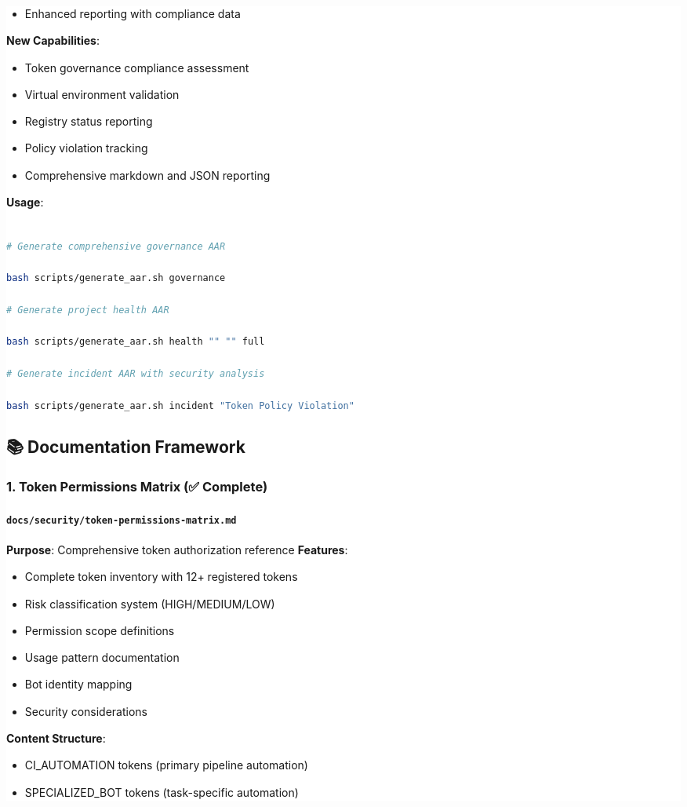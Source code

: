 - Enhanced reporting with compliance data

**New Capabilities**:

- Token governance compliance assessment

- Virtual environment validation

- Registry status reporting

- Policy violation tracking

- Comprehensive markdown and JSON reporting

**Usage**:

```bash

# Generate comprehensive governance AAR

bash scripts/generate_aar.sh governance

# Generate project health AAR

bash scripts/generate_aar.sh health "" "" full

# Generate incident AAR with security analysis

bash scripts/generate_aar.sh incident "Token Policy Violation"

```

## 📚 Documentation Framework

### 1. Token Permissions Matrix (✅ Complete)

#### `docs/security/token-permissions-matrix.md`

**Purpose**: Comprehensive token authorization reference
**Features**:

- Complete token inventory with 12+ registered tokens

- Risk classification system (HIGH/MEDIUM/LOW)

- Permission scope definitions

- Usage pattern documentation

- Bot identity mapping

- Security considerations

**Content Structure**:

- CI_AUTOMATION tokens (primary pipeline automation)

- SPECIALIZED_BOT tokens (task-specific automation)
